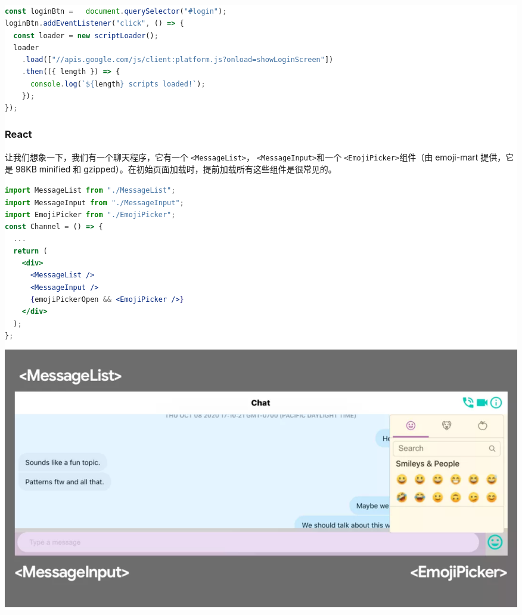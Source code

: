 ```js
const loginBtn =   document.querySelector("#login");
loginBtn.addEventListener("click", () => {
  const loader = new scriptLoader();
  loader
    .load(["//apis.google.com/js/client:platform.js?onload=showLoginScreen"])
    .then(({ length }) => {
      console.log(`${length} scripts loaded!`);
    });
});
```

### React

让我们想象一下，我们有一个聊天程序，它有一个 `<MessageList>`， `<MessageInput>`和一个 `<EmojiPicker>`组件（由 emoji-mart 提供，它是 98KB minified 和 gzipped）。在初始页面加载时，提前加载所有这些组件是很常见的。

```jsx
import MessageList from "./MessageList";
import MessageInput from "./MessageInput";
import EmojiPicker from "./EmojiPicker";
const Channel = () => {
  ...
  return (
    <div>
      <MessageList />
      <MessageInput />
      {emojiPickerOpen && <EmojiPicker />}
    </div>
  );
};
```

![图片](./img/The_Import_On_Interaction_Pattern/8.webp)
